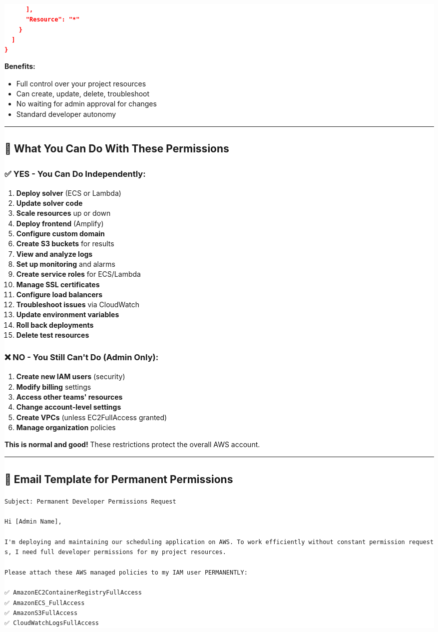 ```json
      ],
      "Resource": "*"
    }
  ]
}
```

**Benefits:**
- Full control over your project resources
- Can create, update, delete, troubleshoot
- No waiting for admin approval for changes
- Standard developer autonomy

---

## 🎯 What You Can Do With These Permissions

### ✅ YES - You Can Do Independently:

1. **Deploy solver** (ECS or Lambda)
2. **Update solver code**
3. **Scale resources** up or down
4. **Deploy frontend** (Amplify)
5. **Configure custom domain**
6. **Create S3 buckets** for results
7. **View and analyze logs**
8. **Set up monitoring** and alarms
9. **Create service roles** for ECS/Lambda
10. **Manage SSL certificates**
11. **Configure load balancers**
12. **Troubleshoot issues** via CloudWatch
13. **Update environment variables**
14. **Roll back deployments**
15. **Delete test resources**

### ❌ NO - You Still Can't Do (Admin Only):

1. **Create new IAM users** (security)
2. **Modify billing** settings
3. **Access other teams' resources**
4. **Change account-level settings**
5. **Create VPCs** (unless EC2FullAccess granted)
6. **Manage organization** policies

**This is normal and good!** These restrictions protect the overall AWS account.

---

## 📧 Email Template for Permanent Permissions

```
Subject: Permanent Developer Permissions Request

Hi [Admin Name],

I'm deploying and maintaining our scheduling application on AWS. To work efficiently without constant permission requests, I need full developer permissions for my project resources.

Please attach these AWS managed policies to my IAM user PERMANENTLY:

✅ AmazonEC2ContainerRegistryFullAccess
✅ AmazonECS_FullAccess  
✅ AmazonS3FullAccess
✅ CloudWatchLogsFullAccess
```